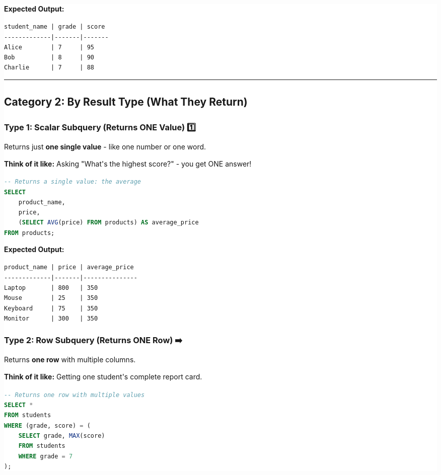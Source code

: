 **Expected Output:**
```
student_name | grade | score
-------------|-------|-------
Alice        | 7     | 95
Bob          | 8     | 90
Charlie      | 7     | 88
```

---

## Category 2: By Result Type (What They Return)

### Type 1: Scalar Subquery (Returns ONE Value) 1️⃣

Returns just **one single value** - like one number or one word.

**Think of it like:** Asking "What's the highest score?" - you get ONE answer!

```sql
-- Returns a single value: the average
SELECT 
    product_name,
    price,
    (SELECT AVG(price) FROM products) AS average_price
FROM products;
```

**Expected Output:**
```
product_name | price | average_price
-------------|-------|---------------
Laptop       | 800   | 350
Mouse        | 25    | 350
Keyboard     | 75    | 350
Monitor      | 300   | 350
```

### Type 2: Row Subquery (Returns ONE Row) ➡️

Returns **one row** with multiple columns.

**Think of it like:** Getting one student's complete report card.

```sql
-- Returns one row with multiple values
SELECT *
FROM students
WHERE (grade, score) = (
    SELECT grade, MAX(score)
    FROM students
    WHERE grade = 7
);
```
